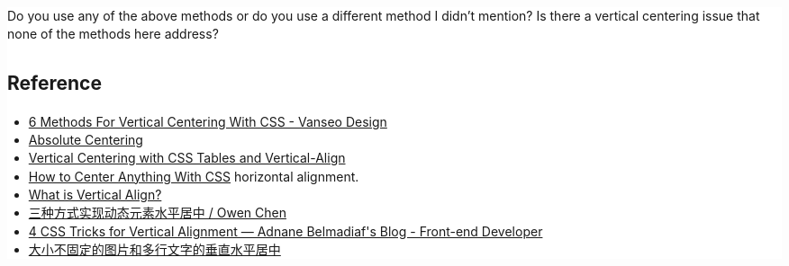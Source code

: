 Do you use any of the above methods or do you use a different method I didn’t mention? Is there a vertical centering issue that none of the methods here address?

## Reference

- [6 Methods For Vertical Centering With CSS - Vanseo Design](http://www.vanseodesign.com/css/vertical-centering/)
- [Absolute Centering](http://codepen.io/shshaw/details/gEiDt)
- [Vertical Centering with CSS Tables and Vertical-Align](http://vanseodesign.com/blog/demo/vertical-centering/table-cell.php)
- [How to Center Anything With CSS](http://designshack.net/articles/css/how-to-center-anything-with-css) horizontal alignment.
- [What is Vertical Align?](http://css-tricks.com/what-is-vertical-align/)
- [三种方式实现动态元素水平居中 / Owen Chen](http://owenchen.duapp.com/index.php/there-are-three-ways-to-implement-dynamic-elements-centered-horizontally/)
- [4 CSS Tricks for Vertical Alignment — Adnane Belmadiaf's Blog - Front-end Developer](http://daker.me/2014/04/4-css-tricks-for-vertical-alignment.html)
- [大小不固定的图片和多行文字的垂直水平居中](http://www.zhangxinxu.com/study/200908/img-text-vertical-align.html)

<script async src="//codepen.io/assets/embed/ei.js"></script>
